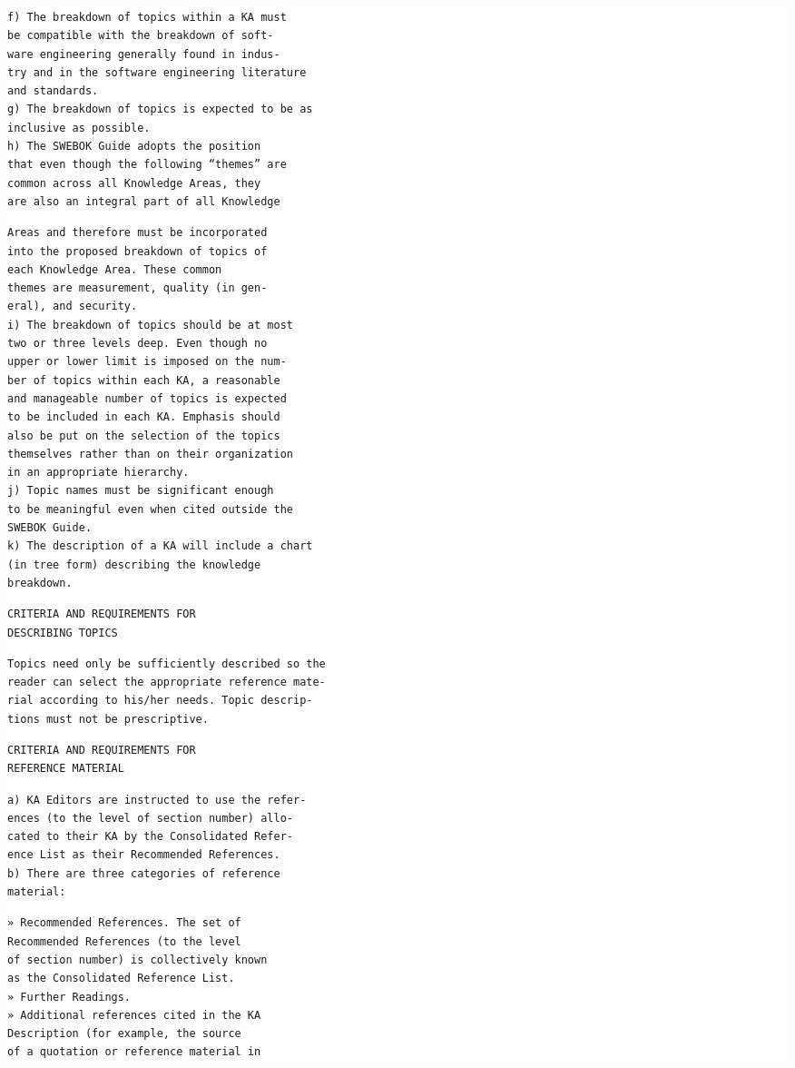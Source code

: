 ```
f) The breakdown of topics within a KA must
be compatible with the breakdown of soft-
ware engineering generally found in indus-
try and in the software engineering literature
and standards.
g) The breakdown of topics is expected to be as
inclusive as possible.
h) The SWEBOK Guide adopts the position
that even though the following “themes” are
common across all Knowledge Areas, they
are also an integral part of all Knowledge
```
```
Areas and therefore must be incorporated
into the proposed breakdown of topics of
each Knowledge Area. These common
themes are measurement, quality (in gen-
eral), and security.
i) The breakdown of topics should be at most
two or three levels deep. Even though no
upper or lower limit is imposed on the num-
ber of topics within each KA, a reasonable
and manageable number of topics is expected
to be included in each KA. Emphasis should
also be put on the selection of the topics
themselves rather than on their organization
in an appropriate hierarchy.
j) Topic names must be significant enough
to be meaningful even when cited outside the
SWEBOK Guide.
k) The description of a KA will include a chart
(in tree form) describing the knowledge
breakdown.
```
```
CRITERIA AND REQUIREMENTS FOR
DESCRIBING TOPICS
```
```
Topics need only be sufficiently described so the
reader can select the appropriate reference mate-
rial according to his/her needs. Topic descrip-
tions must not be prescriptive.
```
```
CRITERIA AND REQUIREMENTS FOR
REFERENCE MATERIAL
```
```
a) KA Editors are instructed to use the refer-
ences (to the level of section number) allo-
cated to their KA by the Consolidated Refer-
ence List as their Recommended References.
b) There are three categories of reference
material:
```
```
» Recommended References. The set of
Recommended References (to the level
of section number) is collectively known
as the Consolidated Reference List.
» Further Readings.
» Additional references cited in the KA
Description (for example, the source
of a quotation or reference material in
```
